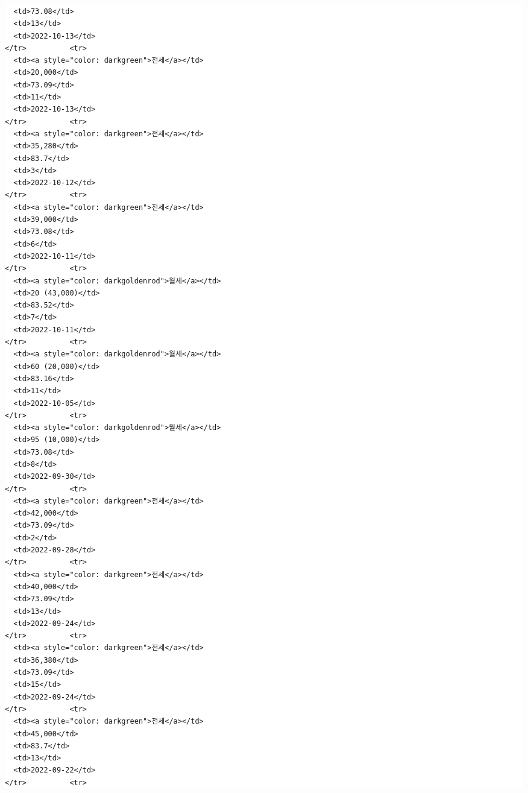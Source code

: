       <td>73.08</td>
      <td>13</td>
      <td>2022-10-13</td>
    </tr>          <tr>
      <td><a style="color: darkgreen">전세</a></td>
      <td>20,000</td>
      <td>73.09</td>
      <td>11</td>
      <td>2022-10-13</td>
    </tr>          <tr>
      <td><a style="color: darkgreen">전세</a></td>
      <td>35,280</td>
      <td>83.7</td>
      <td>3</td>
      <td>2022-10-12</td>
    </tr>          <tr>
      <td><a style="color: darkgreen">전세</a></td>
      <td>39,000</td>
      <td>73.08</td>
      <td>6</td>
      <td>2022-10-11</td>
    </tr>          <tr>
      <td><a style="color: darkgoldenrod">월세</a></td>
      <td>20 (43,000)</td>
      <td>83.52</td>
      <td>7</td>
      <td>2022-10-11</td>
    </tr>          <tr>
      <td><a style="color: darkgoldenrod">월세</a></td>
      <td>60 (20,000)</td>
      <td>83.16</td>
      <td>11</td>
      <td>2022-10-05</td>
    </tr>          <tr>
      <td><a style="color: darkgoldenrod">월세</a></td>
      <td>95 (10,000)</td>
      <td>73.08</td>
      <td>8</td>
      <td>2022-09-30</td>
    </tr>          <tr>
      <td><a style="color: darkgreen">전세</a></td>
      <td>42,000</td>
      <td>73.09</td>
      <td>2</td>
      <td>2022-09-28</td>
    </tr>          <tr>
      <td><a style="color: darkgreen">전세</a></td>
      <td>40,000</td>
      <td>73.09</td>
      <td>13</td>
      <td>2022-09-24</td>
    </tr>          <tr>
      <td><a style="color: darkgreen">전세</a></td>
      <td>36,380</td>
      <td>73.09</td>
      <td>15</td>
      <td>2022-09-24</td>
    </tr>          <tr>
      <td><a style="color: darkgreen">전세</a></td>
      <td>45,000</td>
      <td>83.7</td>
      <td>13</td>
      <td>2022-09-22</td>
    </tr>          <tr>